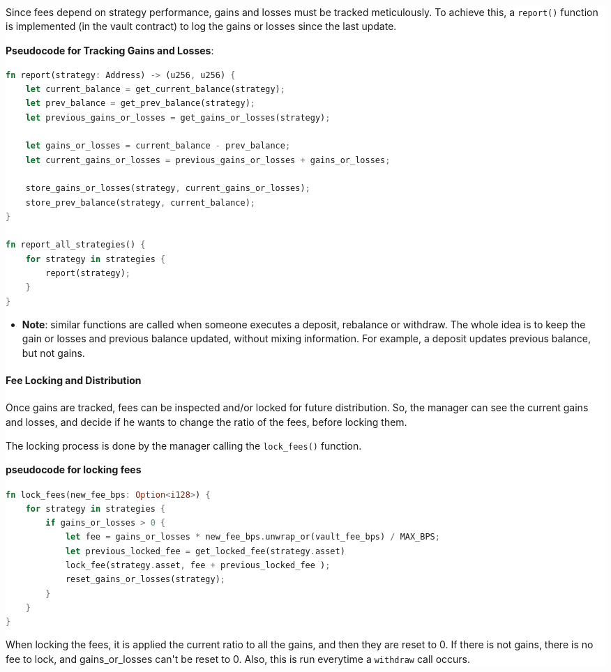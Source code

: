 Since fees depend on strategy performance, gains and losses must be tracked meticulously. To achieve this, a `report()` function is implemented (in the vault contract) to log the gains or losses since the last update.

**Pseudocode for Tracking Gains and Losses**:

```rust
fn report(strategy: Address) -> (u256, u256) {
    let current_balance = get_current_balance(strategy);
    let prev_balance = get_prev_balance(strategy);
    let previous_gains_or_losses = get_gains_or_losses(strategy);
    
    let gains_or_losses = current_balance - prev_balance;
    let current_gains_or_losses = previous_gains_or_losses + gains_or_losses;
    
    store_gains_or_losses(strategy, current_gains_or_losses);
    store_prev_balance(strategy, current_balance);
}

fn report_all_strategies() {
    for strategy in strategies {
        report(strategy);
    }
}
```

* **Note**: similar functions are called when someone executes a deposit, rebalance or withdraw. The whole idea is to keep the gain or losses and previous balance updated, without mixing information. For example, a deposit updates previous balance, but not gains.

#### Fee Locking and Distribution

Once gains are tracked, fees can be inspected and/or locked for future distribution. So, the manager can see the current gains and losses, and decide if he wants to change the ratio of the fees, before locking them.

The locking process is done by the manager calling the `lock_fees()` function.

**pseudocode for locking fees**

```rust
fn lock_fees(new_fee_bps: Option<i128>) {
    for strategy in strategies {
        if gains_or_losses > 0 {
            let fee = gains_or_losses * new_fee_bps.unwrap_or(vault_fee_bps) / MAX_BPS;
            let previous_locked_fee = get_locked_fee(strategy.asset)
            lock_fee(strategy.asset, fee + previous_locked_fee ); 
            reset_gains_or_losses(strategy);
        }
    }
}
```

When locking the fees, it is applied the current ratio to all the gains, and then they are reset to 0. If there is not gains, there is no fee to lock, and gains\_or\_losses can't be reset to 0. Also, this is run everytime a `withdraw` call occurs.

